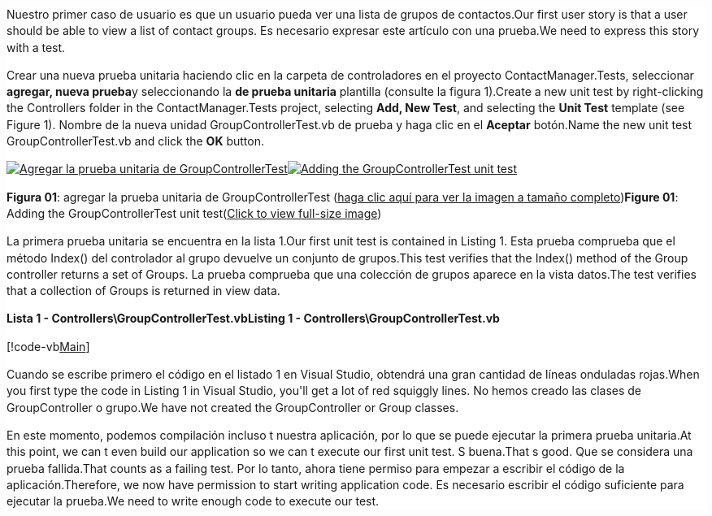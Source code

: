 <span data-ttu-id="5e219-204">Nuestro primer caso de usuario es que un usuario pueda ver una lista de grupos de contactos.</span><span class="sxs-lookup"><span data-stu-id="5e219-204">Our first user story is that a user should be able to view a list of contact groups.</span></span> <span data-ttu-id="5e219-205">Es necesario expresar este artículo con una prueba.</span><span class="sxs-lookup"><span data-stu-id="5e219-205">We need to express this story with a test.</span></span>

<span data-ttu-id="5e219-206">Crear una nueva prueba unitaria haciendo clic en la carpeta de controladores en el proyecto ContactManager.Tests, seleccionar **agregar, nueva prueba**y seleccionando la **de prueba unitaria** plantilla (consulte la figura 1).</span><span class="sxs-lookup"><span data-stu-id="5e219-206">Create a new unit test by right-clicking the Controllers folder in the ContactManager.Tests project, selecting **Add, New Test**, and selecting the **Unit Test** template (see Figure 1).</span></span> <span data-ttu-id="5e219-207">Nombre de la nueva unidad GroupControllerTest.vb de prueba y haga clic en el **Aceptar** botón.</span><span class="sxs-lookup"><span data-stu-id="5e219-207">Name the new unit test GroupControllerTest.vb and click the **OK** button.</span></span>


<span data-ttu-id="5e219-208">[![Agregar la prueba unitaria de GroupControllerTest](iteration-6-use-test-driven-development-vb/_static/image1.jpg)](iteration-6-use-test-driven-development-vb/_static/image1.png)</span><span class="sxs-lookup"><span data-stu-id="5e219-208">[![Adding the GroupControllerTest unit test](iteration-6-use-test-driven-development-vb/_static/image1.jpg)](iteration-6-use-test-driven-development-vb/_static/image1.png)</span></span>

<span data-ttu-id="5e219-209">**Figura 01**: agregar la prueba unitaria de GroupControllerTest ([haga clic aquí para ver la imagen a tamaño completo](iteration-6-use-test-driven-development-vb/_static/image2.png))</span><span class="sxs-lookup"><span data-stu-id="5e219-209">**Figure 01**: Adding the GroupControllerTest unit test([Click to view full-size image](iteration-6-use-test-driven-development-vb/_static/image2.png))</span></span>


<span data-ttu-id="5e219-210">La primera prueba unitaria se encuentra en la lista 1.</span><span class="sxs-lookup"><span data-stu-id="5e219-210">Our first unit test is contained in Listing 1.</span></span> <span data-ttu-id="5e219-211">Esta prueba comprueba que el método Index() del controlador al grupo devuelve un conjunto de grupos.</span><span class="sxs-lookup"><span data-stu-id="5e219-211">This test verifies that the Index() method of the Group controller returns a set of Groups.</span></span> <span data-ttu-id="5e219-212">La prueba comprueba que una colección de grupos aparece en la vista datos.</span><span class="sxs-lookup"><span data-stu-id="5e219-212">The test verifies that a collection of Groups is returned in view data.</span></span>

<span data-ttu-id="5e219-213">**Lista 1 - Controllers\GroupControllerTest.vb**</span><span class="sxs-lookup"><span data-stu-id="5e219-213">**Listing 1 - Controllers\GroupControllerTest.vb**</span></span>

[!code-vb[Main](iteration-6-use-test-driven-development-vb/samples/sample1.vb)]

<span data-ttu-id="5e219-214">Cuando se escribe primero el código en el listado 1 en Visual Studio, obtendrá una gran cantidad de líneas onduladas rojas.</span><span class="sxs-lookup"><span data-stu-id="5e219-214">When you first type the code in Listing 1 in Visual Studio, you'll get a lot of red squiggly lines.</span></span> <span data-ttu-id="5e219-215">No hemos creado las clases de GroupController o grupo.</span><span class="sxs-lookup"><span data-stu-id="5e219-215">We have not created the GroupController or Group classes.</span></span>

<span data-ttu-id="5e219-216">En este momento, podemos compilación incluso t nuestra aplicación, por lo que se puede ejecutar la primera prueba unitaria.</span><span class="sxs-lookup"><span data-stu-id="5e219-216">At this point, we can t even build our application so we can t execute our first unit test.</span></span> <span data-ttu-id="5e219-217">S buena.</span><span class="sxs-lookup"><span data-stu-id="5e219-217">That s good.</span></span> <span data-ttu-id="5e219-218">Que se considera una prueba fallida.</span><span class="sxs-lookup"><span data-stu-id="5e219-218">That counts as a failing test.</span></span> <span data-ttu-id="5e219-219">Por lo tanto, ahora tiene permiso para empezar a escribir el código de la aplicación.</span><span class="sxs-lookup"><span data-stu-id="5e219-219">Therefore, we now have permission to start writing application code.</span></span> <span data-ttu-id="5e219-220">Es necesario escribir el código suficiente para ejecutar la prueba.</span><span class="sxs-lookup"><span data-stu-id="5e219-220">We need to write enough code to execute our test.</span></span>
